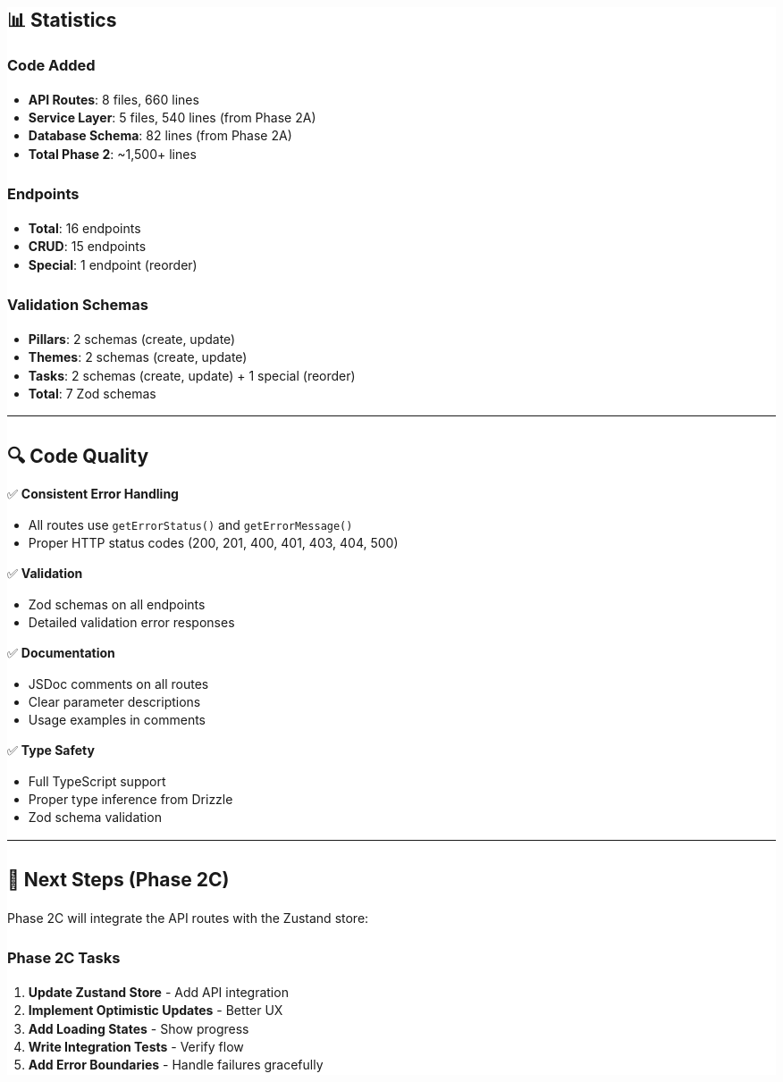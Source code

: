 
## 📊 Statistics

### Code Added
- **API Routes**: 8 files, 660 lines
- **Service Layer**: 5 files, 540 lines (from Phase 2A)
- **Database Schema**: 82 lines (from Phase 2A)
- **Total Phase 2**: ~1,500+ lines

### Endpoints
- **Total**: 16 endpoints
- **CRUD**: 15 endpoints
- **Special**: 1 endpoint (reorder)

### Validation Schemas
- **Pillars**: 2 schemas (create, update)
- **Themes**: 2 schemas (create, update)
- **Tasks**: 2 schemas (create, update) + 1 special (reorder)
- **Total**: 7 Zod schemas

---

## 🔍 Code Quality

✅ **Consistent Error Handling**
- All routes use `getErrorStatus()` and `getErrorMessage()`
- Proper HTTP status codes (200, 201, 400, 401, 403, 404, 500)

✅ **Validation**
- Zod schemas on all endpoints
- Detailed validation error responses

✅ **Documentation**
- JSDoc comments on all routes
- Clear parameter descriptions
- Usage examples in comments

✅ **Type Safety**
- Full TypeScript support
- Proper type inference from Drizzle
- Zod schema validation

---

## 🚀 Next Steps (Phase 2C)

Phase 2C will integrate the API routes with the Zustand store:

### Phase 2C Tasks
1. **Update Zustand Store** - Add API integration
2. **Implement Optimistic Updates** - Better UX
3. **Add Loading States** - Show progress
4. **Write Integration Tests** - Verify flow
5. **Add Error Boundaries** - Handle failures gracefully
